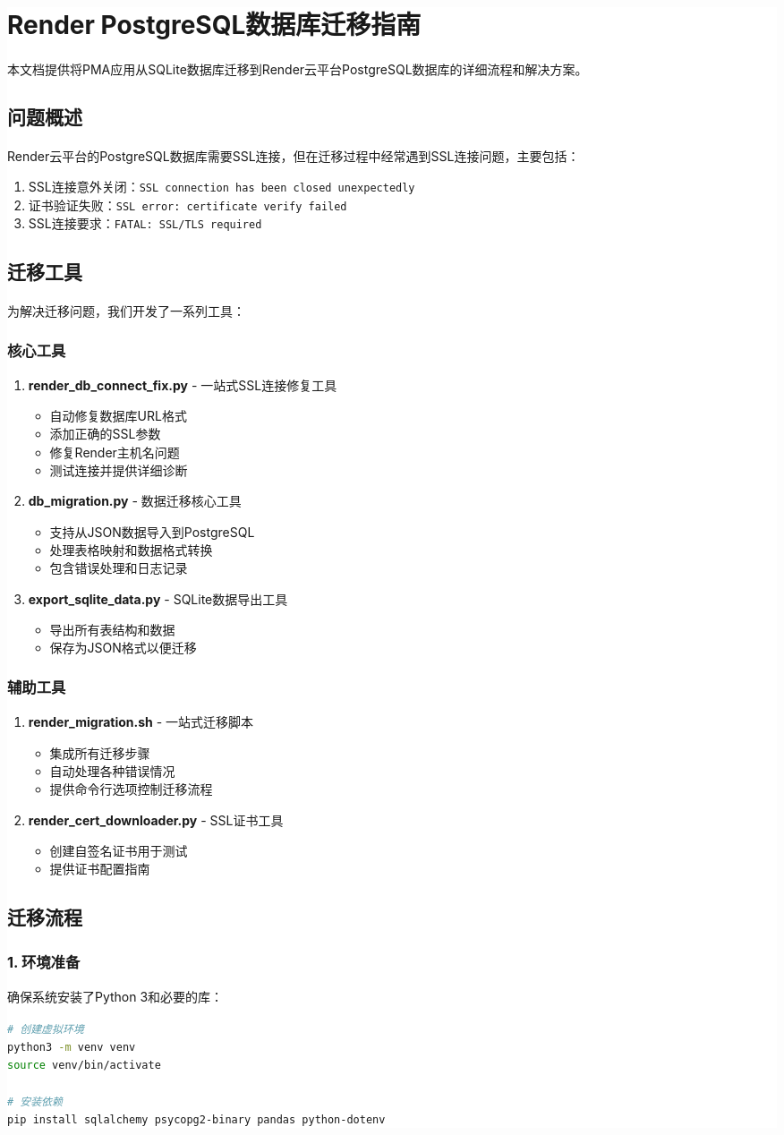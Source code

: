 # Render PostgreSQL数据库迁移指南

本文档提供将PMA应用从SQLite数据库迁移到Render云平台PostgreSQL数据库的详细流程和解决方案。

## 问题概述

Render云平台的PostgreSQL数据库需要SSL连接，但在迁移过程中经常遇到SSL连接问题，主要包括：

1. SSL连接意外关闭：`SSL connection has been closed unexpectedly`
2. 证书验证失败：`SSL error: certificate verify failed`
3. SSL连接要求：`FATAL: SSL/TLS required`

## 迁移工具

为解决迁移问题，我们开发了一系列工具：

### 核心工具

1. **render_db_connect_fix.py** - 一站式SSL连接修复工具
   - 自动修复数据库URL格式
   - 添加正确的SSL参数
   - 修复Render主机名问题
   - 测试连接并提供详细诊断

2. **db_migration.py** - 数据迁移核心工具
   - 支持从JSON数据导入到PostgreSQL
   - 处理表格映射和数据格式转换
   - 包含错误处理和日志记录

3. **export_sqlite_data.py** - SQLite数据导出工具
   - 导出所有表结构和数据
   - 保存为JSON格式以便迁移

### 辅助工具

1. **render_migration.sh** - 一站式迁移脚本
   - 集成所有迁移步骤
   - 自动处理各种错误情况
   - 提供命令行选项控制迁移流程

2. **render_cert_downloader.py** - SSL证书工具
   - 创建自签名证书用于测试
   - 提供证书配置指南

## 迁移流程

### 1. 环境准备

确保系统安装了Python 3和必要的库：

```bash
# 创建虚拟环境
python3 -m venv venv
source venv/bin/activate

# 安装依赖
pip install sqlalchemy psycopg2-binary pandas python-dotenv
```
